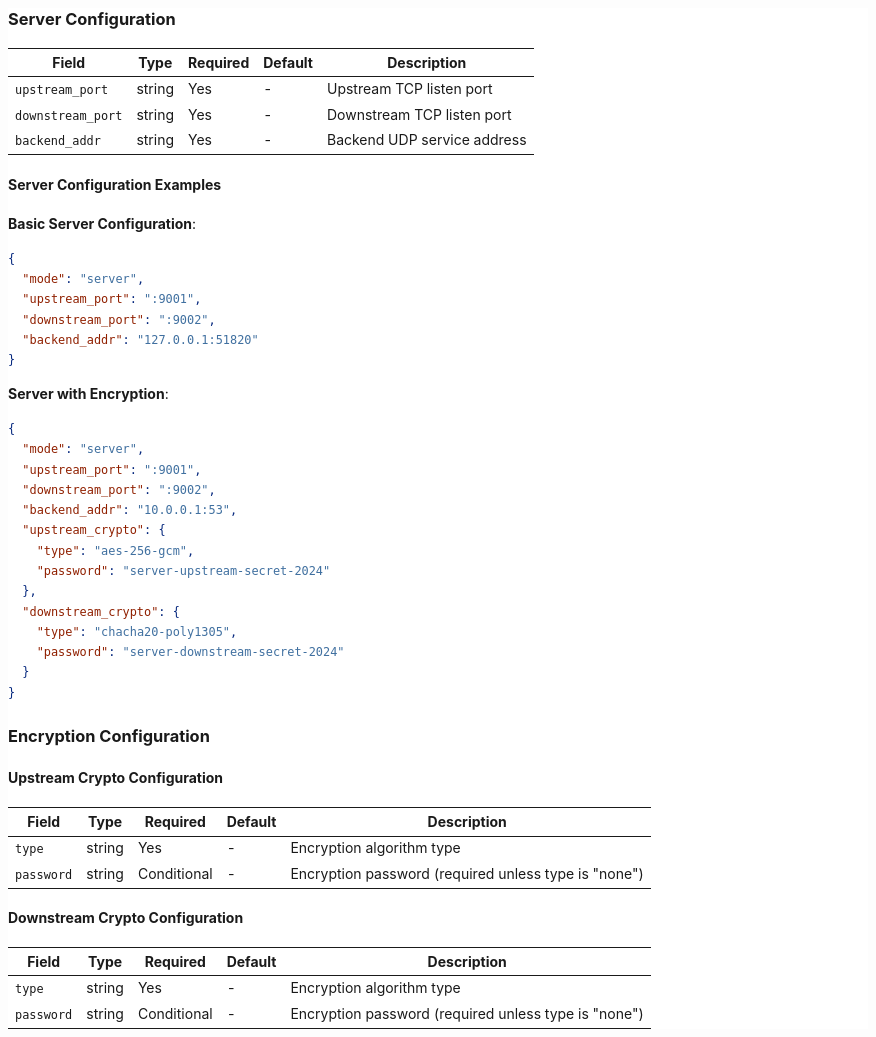 ### Server Configuration

| Field | Type | Required | Default | Description |
|-------|------|----------|---------|-------------|
| `upstream_port` | string | Yes | - | Upstream TCP listen port |
| `downstream_port` | string | Yes | - | Downstream TCP listen port |
| `backend_addr` | string | Yes | - | Backend UDP service address |

#### Server Configuration Examples

**Basic Server Configuration**:
```json
{
  "mode": "server",
  "upstream_port": ":9001",
  "downstream_port": ":9002",
  "backend_addr": "127.0.0.1:51820"
}
```

**Server with Encryption**:
```json
{
  "mode": "server",
  "upstream_port": ":9001",
  "downstream_port": ":9002",
  "backend_addr": "10.0.0.1:53",
  "upstream_crypto": {
    "type": "aes-256-gcm",
    "password": "server-upstream-secret-2024"
  },
  "downstream_crypto": {
    "type": "chacha20-poly1305",
    "password": "server-downstream-secret-2024"
  }
}
```

### Encryption Configuration

#### Upstream Crypto Configuration

| Field | Type | Required | Default | Description |
|-------|------|----------|---------|-------------|
| `type` | string | Yes | - | Encryption algorithm type |
| `password` | string | Conditional | - | Encryption password (required unless type is "none") |

#### Downstream Crypto Configuration

| Field | Type | Required | Default | Description |
|-------|------|----------|---------|-------------|
| `type` | string | Yes | - | Encryption algorithm type |
| `password` | string | Conditional | - | Encryption password (required unless type is "none") |
